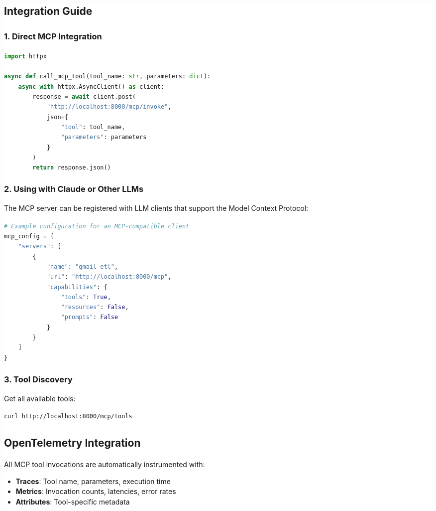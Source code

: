 ## Integration Guide

### 1. Direct MCP Integration

```python
import httpx

async def call_mcp_tool(tool_name: str, parameters: dict):
    async with httpx.AsyncClient() as client:
        response = await client.post(
            "http://localhost:8000/mcp/invoke",
            json={
                "tool": tool_name,
                "parameters": parameters
            }
        )
        return response.json()
```

### 2. Using with Claude or Other LLMs

The MCP server can be registered with LLM clients that support the Model Context Protocol:

```python
# Example configuration for an MCP-compatible client
mcp_config = {
    "servers": [
        {
            "name": "gmail-etl",
            "url": "http://localhost:8000/mcp",
            "capabilities": {
                "tools": True,
                "resources": False,
                "prompts": False
            }
        }
    ]
}
```

### 3. Tool Discovery

Get all available tools:
```bash
curl http://localhost:8000/mcp/tools
```

## OpenTelemetry Integration

All MCP tool invocations are automatically instrumented with:

- **Traces**: Tool name, parameters, execution time
- **Metrics**: Invocation counts, latencies, error rates
- **Attributes**: Tool-specific metadata
